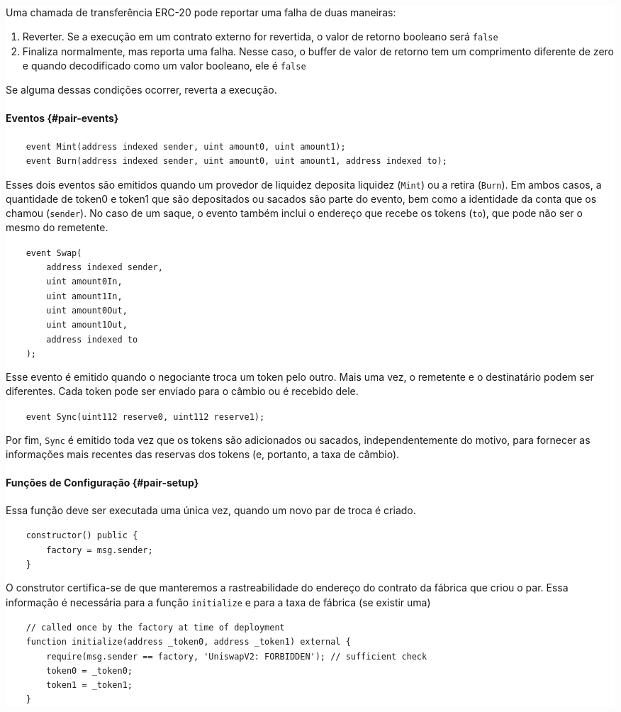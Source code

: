 Uma chamada de transferência ERC-20 pode reportar uma falha de duas maneiras:

1. Reverter. Se a execução em um contrato externo for revertida, o valor de retorno booleano será `false`
2. Finaliza normalmente, mas reporta uma falha. Nesse caso, o buffer de valor de retorno tem um comprimento diferente de zero e quando decodificado como um valor booleano, ele é `false`

Se alguma dessas condições ocorrer, reverta a execução.

#### Eventos {#pair-events}

```solidity
    event Mint(address indexed sender, uint amount0, uint amount1);
    event Burn(address indexed sender, uint amount0, uint amount1, address indexed to);
```

Esses dois eventos são emitidos quando um provedor de liquidez deposita liquidez (`Mint`) ou a retira (`Burn`). Em ambos casos, a quantidade de token0 e token1 que são depositados ou sacados são parte do evento, bem como a identidade da conta que os chamou (`sender`). No caso de um saque, o evento também inclui o endereço que recebe os tokens (`to`), que pode não ser o mesmo do remetente.

```solidity
    event Swap(
        address indexed sender,
        uint amount0In,
        uint amount1In,
        uint amount0Out,
        uint amount1Out,
        address indexed to
    );
```

Esse evento é emitido quando o negociante troca um token pelo outro. Mais uma vez, o remetente e o destinatário podem ser diferentes. Cada token pode ser enviado para o câmbio ou é recebido dele.

```solidity
    event Sync(uint112 reserve0, uint112 reserve1);
```

Por fim, `Sync` é emitido toda vez que os tokens são adicionados ou sacados, independentemente do motivo, para fornecer as informações mais recentes das reservas dos tokens (e, portanto, a taxa de câmbio).

#### Funções de Configuração {#pair-setup}

Essa função deve ser executada uma única vez, quando um novo par de troca é criado.

```solidity
    constructor() public {
        factory = msg.sender;
    }
```

O construtor certifica-se de que manteremos a rastreabilidade do endereço do contrato da fábrica que criou o par. Essa informação é necessária para a função `initialize` e para a taxa de fábrica (se existir uma)

```solidity
    // called once by the factory at time of deployment
    function initialize(address _token0, address _token1) external {
        require(msg.sender == factory, 'UniswapV2: FORBIDDEN'); // sufficient check
        token0 = _token0;
        token1 = _token1;
    }
```
